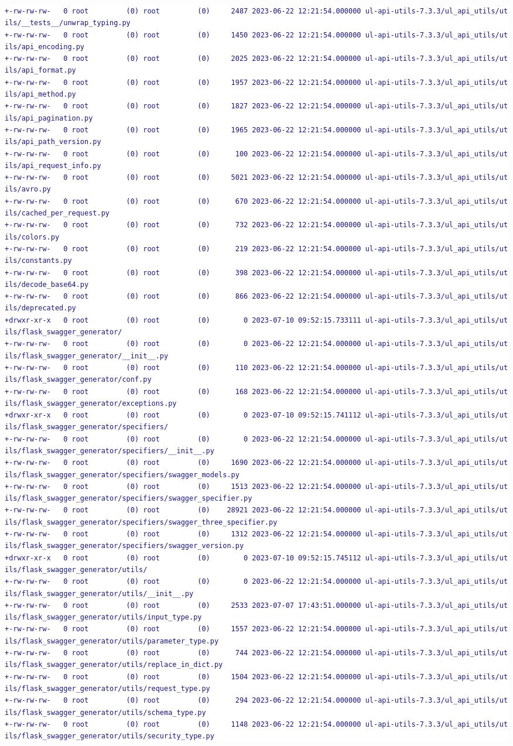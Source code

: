 ```diff
+-rw-rw-rw-   0 root         (0) root         (0)     2487 2023-06-22 12:21:54.000000 ul-api-utils-7.3.3/ul_api_utils/utils/__tests__/unwrap_typing.py
+-rw-rw-rw-   0 root         (0) root         (0)     1450 2023-06-22 12:21:54.000000 ul-api-utils-7.3.3/ul_api_utils/utils/api_encoding.py
+-rw-rw-rw-   0 root         (0) root         (0)     2025 2023-06-22 12:21:54.000000 ul-api-utils-7.3.3/ul_api_utils/utils/api_format.py
+-rw-rw-rw-   0 root         (0) root         (0)     1957 2023-06-22 12:21:54.000000 ul-api-utils-7.3.3/ul_api_utils/utils/api_method.py
+-rw-rw-rw-   0 root         (0) root         (0)     1827 2023-06-22 12:21:54.000000 ul-api-utils-7.3.3/ul_api_utils/utils/api_pagination.py
+-rw-rw-rw-   0 root         (0) root         (0)     1965 2023-06-22 12:21:54.000000 ul-api-utils-7.3.3/ul_api_utils/utils/api_path_version.py
+-rw-rw-rw-   0 root         (0) root         (0)      100 2023-06-22 12:21:54.000000 ul-api-utils-7.3.3/ul_api_utils/utils/api_request_info.py
+-rw-rw-rw-   0 root         (0) root         (0)     5021 2023-06-22 12:21:54.000000 ul-api-utils-7.3.3/ul_api_utils/utils/avro.py
+-rw-rw-rw-   0 root         (0) root         (0)      670 2023-06-22 12:21:54.000000 ul-api-utils-7.3.3/ul_api_utils/utils/cached_per_request.py
+-rw-rw-rw-   0 root         (0) root         (0)      732 2023-06-22 12:21:54.000000 ul-api-utils-7.3.3/ul_api_utils/utils/colors.py
+-rw-rw-rw-   0 root         (0) root         (0)      219 2023-06-22 12:21:54.000000 ul-api-utils-7.3.3/ul_api_utils/utils/constants.py
+-rw-rw-rw-   0 root         (0) root         (0)      398 2023-06-22 12:21:54.000000 ul-api-utils-7.3.3/ul_api_utils/utils/decode_base64.py
+-rw-rw-rw-   0 root         (0) root         (0)      866 2023-06-22 12:21:54.000000 ul-api-utils-7.3.3/ul_api_utils/utils/deprecated.py
+drwxr-xr-x   0 root         (0) root         (0)        0 2023-07-10 09:52:15.733111 ul-api-utils-7.3.3/ul_api_utils/utils/flask_swagger_generator/
+-rw-rw-rw-   0 root         (0) root         (0)        0 2023-06-22 12:21:54.000000 ul-api-utils-7.3.3/ul_api_utils/utils/flask_swagger_generator/__init__.py
+-rw-rw-rw-   0 root         (0) root         (0)      110 2023-06-22 12:21:54.000000 ul-api-utils-7.3.3/ul_api_utils/utils/flask_swagger_generator/conf.py
+-rw-rw-rw-   0 root         (0) root         (0)      168 2023-06-22 12:21:54.000000 ul-api-utils-7.3.3/ul_api_utils/utils/flask_swagger_generator/exceptions.py
+drwxr-xr-x   0 root         (0) root         (0)        0 2023-07-10 09:52:15.741112 ul-api-utils-7.3.3/ul_api_utils/utils/flask_swagger_generator/specifiers/
+-rw-rw-rw-   0 root         (0) root         (0)        0 2023-06-22 12:21:54.000000 ul-api-utils-7.3.3/ul_api_utils/utils/flask_swagger_generator/specifiers/__init__.py
+-rw-rw-rw-   0 root         (0) root         (0)     1690 2023-06-22 12:21:54.000000 ul-api-utils-7.3.3/ul_api_utils/utils/flask_swagger_generator/specifiers/swagger_models.py
+-rw-rw-rw-   0 root         (0) root         (0)     1513 2023-06-22 12:21:54.000000 ul-api-utils-7.3.3/ul_api_utils/utils/flask_swagger_generator/specifiers/swagger_specifier.py
+-rw-rw-rw-   0 root         (0) root         (0)    28921 2023-06-22 12:21:54.000000 ul-api-utils-7.3.3/ul_api_utils/utils/flask_swagger_generator/specifiers/swagger_three_specifier.py
+-rw-rw-rw-   0 root         (0) root         (0)     1312 2023-06-22 12:21:54.000000 ul-api-utils-7.3.3/ul_api_utils/utils/flask_swagger_generator/specifiers/swagger_version.py
+drwxr-xr-x   0 root         (0) root         (0)        0 2023-07-10 09:52:15.745112 ul-api-utils-7.3.3/ul_api_utils/utils/flask_swagger_generator/utils/
+-rw-rw-rw-   0 root         (0) root         (0)        0 2023-06-22 12:21:54.000000 ul-api-utils-7.3.3/ul_api_utils/utils/flask_swagger_generator/utils/__init__.py
+-rw-rw-rw-   0 root         (0) root         (0)     2533 2023-07-07 17:43:51.000000 ul-api-utils-7.3.3/ul_api_utils/utils/flask_swagger_generator/utils/input_type.py
+-rw-rw-rw-   0 root         (0) root         (0)     1557 2023-06-22 12:21:54.000000 ul-api-utils-7.3.3/ul_api_utils/utils/flask_swagger_generator/utils/parameter_type.py
+-rw-rw-rw-   0 root         (0) root         (0)      744 2023-06-22 12:21:54.000000 ul-api-utils-7.3.3/ul_api_utils/utils/flask_swagger_generator/utils/replace_in_dict.py
+-rw-rw-rw-   0 root         (0) root         (0)     1504 2023-06-22 12:21:54.000000 ul-api-utils-7.3.3/ul_api_utils/utils/flask_swagger_generator/utils/request_type.py
+-rw-rw-rw-   0 root         (0) root         (0)      294 2023-06-22 12:21:54.000000 ul-api-utils-7.3.3/ul_api_utils/utils/flask_swagger_generator/utils/schema_type.py
+-rw-rw-rw-   0 root         (0) root         (0)     1148 2023-06-22 12:21:54.000000 ul-api-utils-7.3.3/ul_api_utils/utils/flask_swagger_generator/utils/security_type.py
```